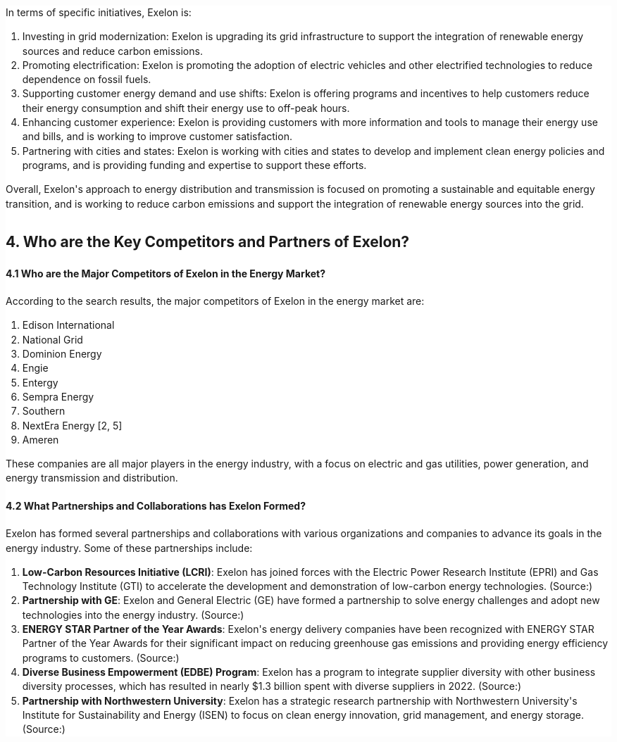 In terms of specific initiatives, Exelon is:

1. Investing in grid modernization: Exelon is upgrading its grid infrastructure to support the integration of renewable energy sources and reduce carbon emissions.
2. Promoting electrification: Exelon is promoting the adoption of electric vehicles and other electrified technologies to reduce dependence on fossil fuels.
3. Supporting customer energy demand and use shifts: Exelon is offering programs and incentives to help customers reduce their energy consumption and shift their energy use to off-peak hours.
4. Enhancing customer experience: Exelon is providing customers with more information and tools to manage their energy use and bills, and is working to improve customer satisfaction.
5. Partnering with cities and states: Exelon is working with cities and states to develop and implement clean energy policies and programs, and is providing funding and expertise to support these efforts.

Overall, Exelon's approach to energy distribution and transmission is focused on promoting a sustainable and equitable energy transition, and is working to reduce carbon emissions and support the integration of renewable energy sources into the grid.

## 4. Who are the Key Competitors and Partners of Exelon?

#### 4.1 Who are the Major Competitors of Exelon in the Energy Market?

According to the search results, the major competitors of Exelon in the energy market are:

1. Edison International
2. National Grid
3. Dominion Energy
4. Engie
5. Entergy
6. Sempra Energy
7. Southern
8. NextEra Energy [2, 5]
9. Ameren

These companies are all major players in the energy industry, with a focus on electric and gas utilities, power generation, and energy transmission and distribution.

#### 4.2 What Partnerships and Collaborations has Exelon Formed?

Exelon has formed several partnerships and collaborations with various organizations and companies to advance its goals in the energy industry. Some of these partnerships include:

1. **Low-Carbon Resources Initiative (LCRI)**: Exelon has joined forces with the Electric Power Research Institute (EPRI) and Gas Technology Institute (GTI) to accelerate the development and demonstration of low-carbon energy technologies. (Source:)
2. **Partnership with GE**: Exelon and General Electric (GE) have formed a partnership to solve energy challenges and adopt new technologies into the energy industry. (Source:)
3. **ENERGY STAR Partner of the Year Awards**: Exelon's energy delivery companies have been recognized with ENERGY STAR Partner of the Year Awards for their significant impact on reducing greenhouse gas emissions and providing energy efficiency programs to customers. (Source:)
4. **Diverse Business Empowerment (EDBE) Program**: Exelon has a program to integrate supplier diversity with other business diversity processes, which has resulted in nearly $1.3 billion spent with diverse suppliers in 2022. (Source:)
5. **Partnership with Northwestern University**: Exelon has a strategic research partnership with Northwestern University's Institute for Sustainability and Energy (ISEN) to focus on clean energy innovation, grid management, and energy storage. (Source:)
